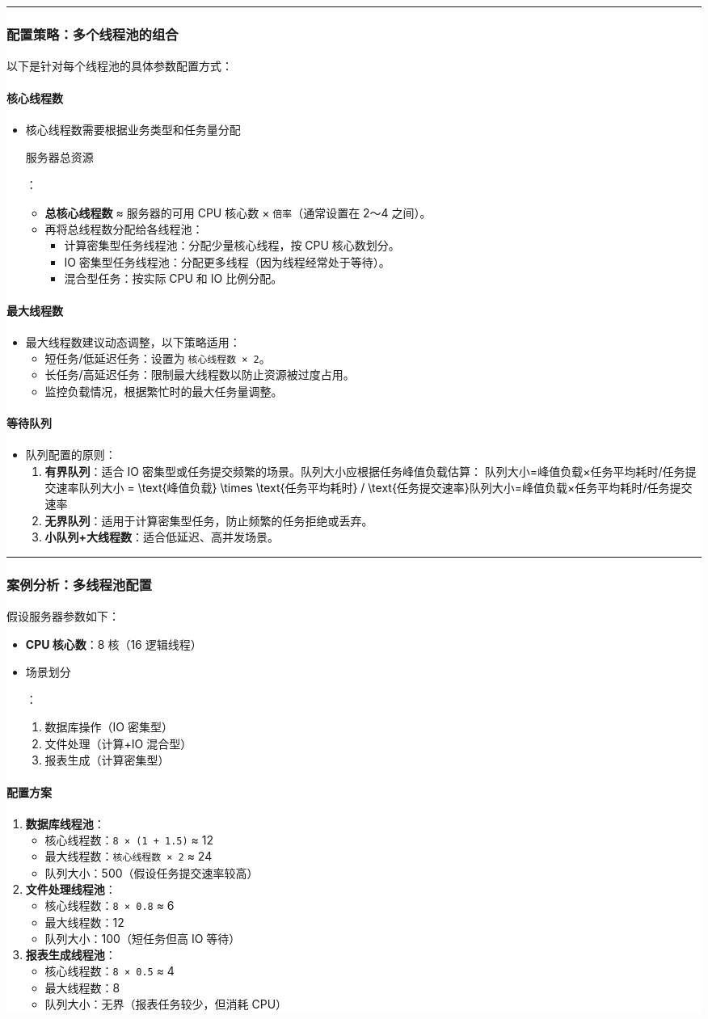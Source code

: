 ------

### **配置策略：多个线程池的组合**

以下是针对每个线程池的具体参数配置方式：

#### **核心线程数**

- 核心线程数需要根据业务类型和任务量分配 

  服务器总资源

  ：

  - **总核心线程数** ≈ 服务器的可用 CPU 核心数 × `倍率`（通常设置在 2～4 之间）。
  - 再将总线程数分配给各线程池：
    - 计算密集型任务线程池：分配少量核心线程，按 CPU 核心数划分。
    - IO 密集型任务线程池：分配更多线程（因为线程经常处于等待）。
    - 混合型任务：按实际 CPU 和 IO 比例分配。

#### **最大线程数**

- 最大线程数建议动态调整，以下策略适用：
  - 短任务/低延迟任务：设置为 `核心线程数 × 2`。
  - 长任务/高延迟任务：限制最大线程数以防止资源被过度占用。
  - 监控负载情况，根据繁忙时的最大任务量调整。

#### **等待队列**

- 队列配置的原则：
  1. **有界队列**：适合 IO 密集型或任务提交频繁的场景。队列大小应根据任务峰值负载估算： 队列大小=峰值负载×任务平均耗时/任务提交速率队列大小 = \text{峰值负载} \times \text{任务平均耗时} / \text{任务提交速率}队列大小=峰值负载×任务平均耗时/任务提交速率
  2. **无界队列**：适用于计算密集型任务，防止频繁的任务拒绝或丢弃。
  3. **小队列+大线程数**：适合低延迟、高并发场景。

------

### **案例分析：多线程池配置**

假设服务器参数如下：

- **CPU 核心数**：8 核（16 逻辑线程）

- 场景划分

  ：

  1. 数据库操作（IO 密集型）
  2. 文件处理（计算+IO 混合型）
  3. 报表生成（计算密集型）

#### 配置方案

1. **数据库线程池**：
   - 核心线程数：`8 × (1 + 1.5)` ≈ 12
   - 最大线程数：`核心线程数 × 2` ≈ 24
   - 队列大小：500（假设任务提交速率较高）
2. **文件处理线程池**：
   - 核心线程数：`8 × 0.8` ≈ 6
   - 最大线程数：12
   - 队列大小：100（短任务但高 IO 等待）
3. **报表生成线程池**：
   - 核心线程数：`8 × 0.5` ≈ 4
   - 最大线程数：8
   - 队列大小：无界（报表任务较少，但消耗 CPU）
